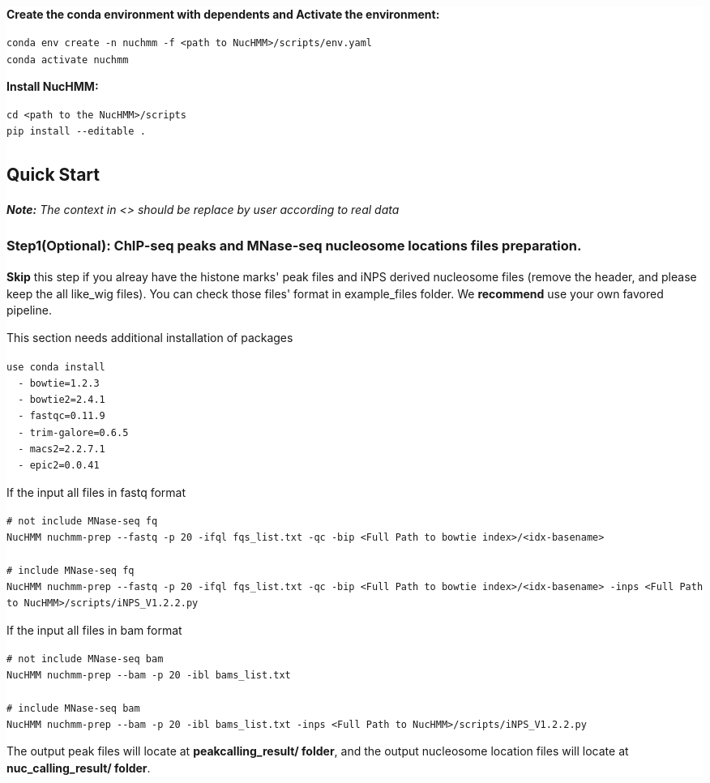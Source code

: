 
**Create the conda environment with dependents and Activate the environment:**

```
conda env create -n nuchmm -f <path to NucHMM>/scripts/env.yaml
conda activate nuchmm
```

**Install NucHMM:**

```
cd <path to the NucHMM>/scripts
pip install --editable .
```

## Quick Start
*__Note:__ The context in <> should be replace by user according to real data*

### **Step1(Optional): ChIP-seq peaks and MNase-seq nucleosome locations files preparation.**  
 

__Skip__ this step if you alreay have the histone marks' peak files and iNPS derived nucleosome files (remove the header, and please keep the all like_wig files). You can check those files' format in example_files folder. We __recommend__ use your own favored pipeline.

This section needs additional installation of packages
```
use conda install
  - bowtie=1.2.3
  - bowtie2=2.4.1
  - fastqc=0.11.9
  - trim-galore=0.6.5
  - macs2=2.2.7.1
  - epic2=0.0.41
```

If the input all files in fastq format
```
# not include MNase-seq fq
NucHMM nuchmm-prep --fastq -p 20 -ifql fqs_list.txt -qc -bip <Full Path to bowtie index>/<idx-basename>

# include MNase-seq fq
NucHMM nuchmm-prep --fastq -p 20 -ifql fqs_list.txt -qc -bip <Full Path to bowtie index>/<idx-basename> -inps <Full Path to NucHMM>/scripts/iNPS_V1.2.2.py
```
If the input all files in bam format
```
# not include MNase-seq bam
NucHMM nuchmm-prep --bam -p 20 -ibl bams_list.txt

# include MNase-seq bam
NucHMM nuchmm-prep --bam -p 20 -ibl bams_list.txt -inps <Full Path to NucHMM>/scripts/iNPS_V1.2.2.py
```
The output peak files will locate at **peakcalling_result/ folder**, and the output nucleosome location files will locate at **nuc_calling_result/ folder**.
